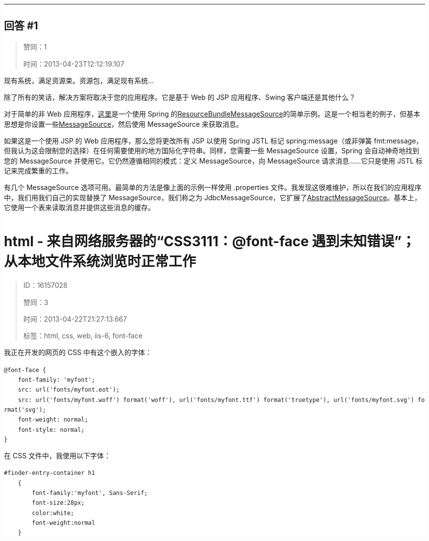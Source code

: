 * * *

## 回答 #1

> 赞同：1
> 
> 时间：2013-04-23T12:12:19.107

现有系统，满足资源束。资源包，满足现有系统...

除了所有的笑话，解决方案将取决于您的应用程序。它是基于 Web 的 JSP 应用程序、Swing 客户端还是其他什么？

对于简单的非 Web 应用程序，[这里](http://www.mkyong.com/spring/spring-resource-bundle-with-resourcebundlemessagesource-example/)是一个使用 Spring 的[ResourceBundleMessageSource](http://static.springsource.org/spring/docs/3.0.6.RELEASE/api/org/springframework/context/support/ResourceBundleMessageSource.html)的简单示例。这是一个相当老的例子，但基本思想是你设置一些[MessageSource](http://static.springsource.org/spring/docs/3.0.6.RELEASE/api/org/springframework/context/MessageSource.html)，然后使用 MessageSource 来获取消息。

如果这是一个使用 JSP 的 Web 应用程序，那么您将更改所有 JSP 以使用 Spring JSTL 标记 spring:message（或非弹簧 fmt:message，但我认为这会限制您的选择）在任何需要使用的地方国际化字符串。同样，您需要一些 MessageSource 设置，Spring 会自动神奇地找到您的 MessageSource 并使用它。它仍然遵循相同的模式：定义 MessageSource，向 MessageSource 请求消息……它只是使用 JSTL 标记来完成繁重的工作。

有几个 MessageSource 选项可用。最简单的方法是像上面的示例一样使用 .properties 文件。我发现这很难维护，所以在我们的应用程序中，我们用我们自己的实现替换了 MessageSource，我们称之为 JdbcMessageSource，它扩展了[AbstractMessageSource](http://static.springsource.org/spring/docs/3.0.6.RELEASE/api/org/springframework/context/support/AbstractMessageSource.html)。基本上，它使用一个表来读取消息并提供这些消息的缓存。

# html - 来自网络服务器的“CSS3111：@font-face 遇到未知错误”；从本地文件系统浏览时正常工作

> ID：16157028
> 
> 赞同：3
> 
> 时间：2013-04-22T21:27:13.667
> 
> 标签：html, css, web, iis-6, font-face

我正在开发的网页的 CSS 中有这个嵌入的字体：

```
@font-face {
    font-family: 'myfont';
    src: url('fonts/myfont.eot');
    src: url('fonts/myfont.woff') format('woff'), url('fonts/myfont.ttf') format('truetype'), url('fonts/myfont.svg') format('svg');
    font-weight: normal;
    font-style: normal;
} 
```

在 CSS 文件中，我使用以下字体：

```
#finder-entry-container h1
    {
        font-family:'myfont', Sans-Serif;
        font-size:28px;
        color:white;
        font-weight:normal
    } 
```
